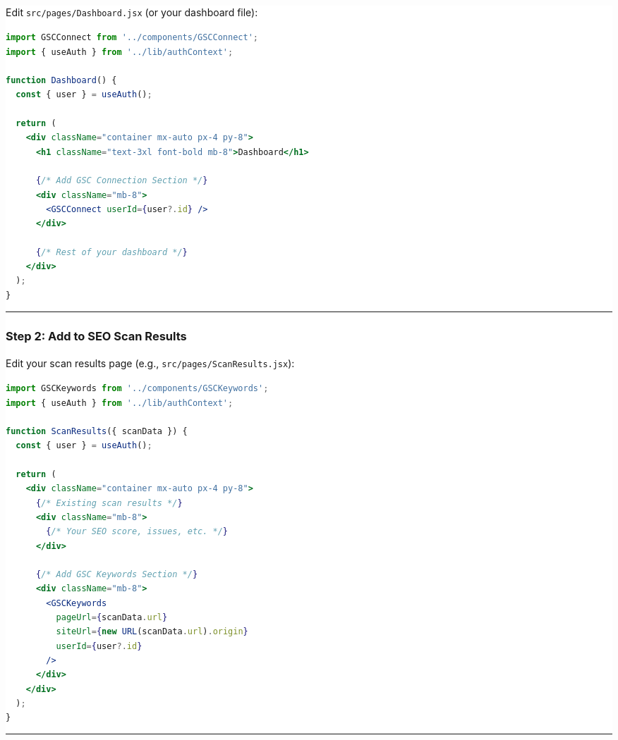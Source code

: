 Edit `src/pages/Dashboard.jsx` (or your dashboard file):

```jsx
import GSCConnect from '../components/GSCConnect';
import { useAuth } from '../lib/authContext';

function Dashboard() {
  const { user } = useAuth();

  return (
    <div className="container mx-auto px-4 py-8">
      <h1 className="text-3xl font-bold mb-8">Dashboard</h1>
      
      {/* Add GSC Connection Section */}
      <div className="mb-8">
        <GSCConnect userId={user?.id} />
      </div>

      {/* Rest of your dashboard */}
    </div>
  );
}
```

---

### Step 2: Add to SEO Scan Results

Edit your scan results page (e.g., `src/pages/ScanResults.jsx`):

```jsx
import GSCKeywords from '../components/GSCKeywords';
import { useAuth } from '../lib/authContext';

function ScanResults({ scanData }) {
  const { user } = useAuth();

  return (
    <div className="container mx-auto px-4 py-8">
      {/* Existing scan results */}
      <div className="mb-8">
        {/* Your SEO score, issues, etc. */}
      </div>

      {/* Add GSC Keywords Section */}
      <div className="mb-8">
        <GSCKeywords 
          pageUrl={scanData.url}
          siteUrl={new URL(scanData.url).origin}
          userId={user?.id}
        />
      </div>
    </div>
  );
}
```

---